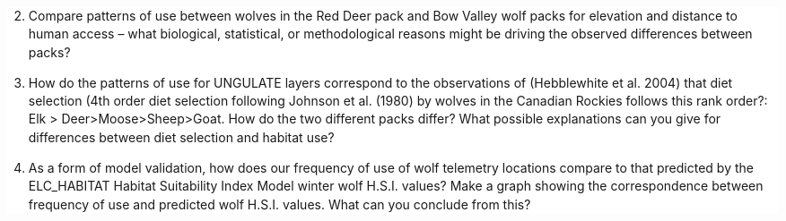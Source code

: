 2)  Compare patterns of use between wolves in the Red Deer pack and Bow
    Valley wolf packs for elevation and distance to human access – what
    biological, statistical, or methodological reasons might be driving
    the observed differences between packs?

3)  How do the patterns of use for UNGULATE layers correspond to the
    observations of (Hebblewhite et al. 2004) that diet selection (4th
    order diet selection following Johnson et al. (1980) by wolves in
    the Canadian Rockies follows this rank order?: Elk \>
    Deer\>Moose\>Sheep\>Goat. How do the two different packs differ?
    What possible explanations can you give for differences between diet
    selection and habitat use?

4)  As a form of model validation, how does our frequency of use of wolf
    telemetry locations compare to that predicted by the ELC_HABITAT
    Habitat Suitability Index Model winter wolf H.S.I. values? Make a
    graph showing the correspondence between frequency of use and
    predicted wolf H.S.I. values. What can you conclude from this?
